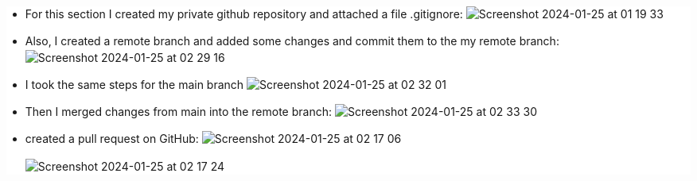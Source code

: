 - For this section I created my private github repository and attached a file .gitignore:
  <img width="1340" alt="Screenshot 2024-01-25 at 01 19 33" src="https://github.com/KTsybak/Ramp-up-plan/assets/149802416/13dbb6ec-820c-4388-a994-3f5f4f7dfed4">
- Also, I created a remote branch and added some changes and commit them to the my remote branch:
  <img width="764" alt="Screenshot 2024-01-25 at 02 29 16" src="https://github.com/KTsybak/Ramp-up-plan/assets/149802416/ac2ab9d0-2659-41d9-835b-c5a95a93de5a">
- I took the same steps for the main branch
  <img width="724" alt="Screenshot 2024-01-25 at 02 32 01" src="https://github.com/KTsybak/Ramp-up-plan/assets/149802416/36ae3cea-a3a8-4309-90ae-001cd448fb5d">
- Then I merged changes from main into the remote branch:
  <img width="691" alt="Screenshot 2024-01-25 at 02 33 30" src="https://github.com/KTsybak/Ramp-up-plan/assets/149802416/d3830cf0-687c-4075-b7a5-b31512e00c03">
- created a pull request on GitHub:
  <img width="1135" alt="Screenshot 2024-01-25 at 02 17 06" src="https://github.com/KTsybak/Ramp-up-plan/assets/149802416/9843f717-db5b-4c15-a282-e9caf81a6003">
  
  <img width="1187" alt="Screenshot 2024-01-25 at 02 17 24" src="https://github.com/KTsybak/Ramp-up-plan/assets/149802416/99a61e54-01ba-41b1-a112-88f89ea75704">
